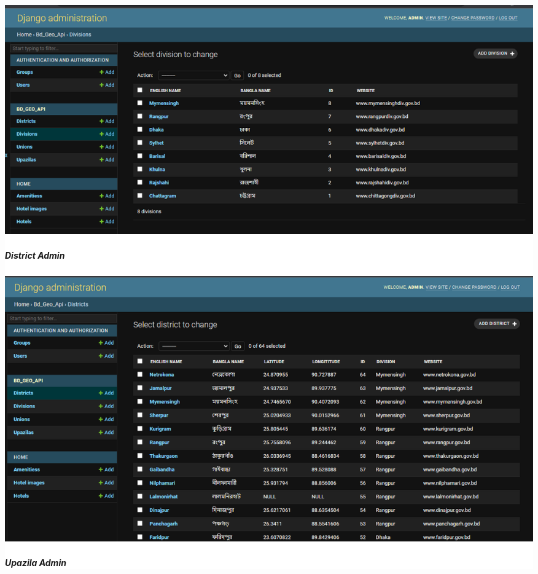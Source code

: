 <img src="demo-image/division.png" style="width:100%">

##### District Admin 
<img src="demo-image/district.png" style="width:100%">

##### Upazila Admin 